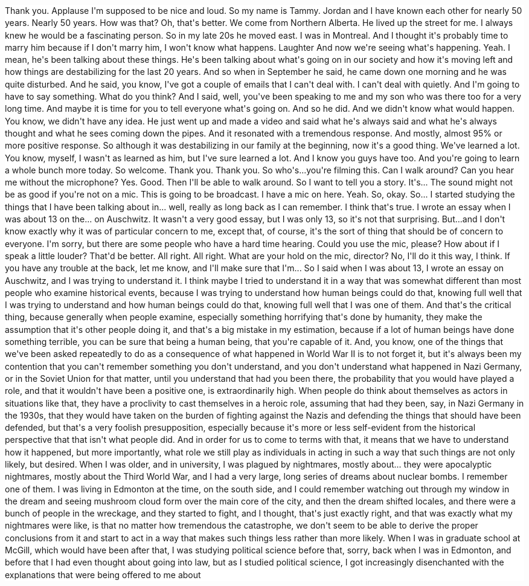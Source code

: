  Thank you. Applause I'm supposed to be nice and loud. So my name is Tammy. Jordan and I have known each other for nearly 50 years. Nearly 50 years. How was that? Oh, that's better. We come from Northern Alberta. He lived up the street for me. I always knew he would be a fascinating person. So in my late 20s he moved east. I was in Montreal. And I thought it's probably time to marry him because if I don't marry him, I won't know what happens. Laughter And now we're seeing what's happening. Yeah. I mean, he's been talking about these things. He's been talking about what's going on in our society and how it's moving left and how things are destabilizing for the last 20 years. And so when in September he said, he came down one morning and he was quite disturbed. And he said, you know, I've got a couple of emails that I can't deal with. I can't deal with quietly. And I'm going to have to say something. What do you think? And I said, well, you've been speaking to me and my son who was there too for a very long time. And maybe it is time for you to tell everyone what's going on. And so he did. And we didn't know what would happen. You know, we didn't have any idea. He just went up and made a video and said what he's always said and what he's always thought and what he sees coming down the pipes. And it resonated with a tremendous response. And mostly, almost 95% or more positive response. So although it was destabilizing in our family at the beginning, now it's a good thing. We've learned a lot. You know, myself, I wasn't as learned as him, but I've sure learned a lot. And I know you guys have too. And you're going to learn a whole bunch more today. So welcome. Thank you. Thank you. So who's...you're filming this. Can I walk around? Can you hear me without the microphone? Yes. Good. Then I'll be able to walk around. So I want to tell you a story. It's... The sound might not be as good if you're not on a mic. This is going to be broadcast. I have a mic on here. Yeah. So, okay. So... I started studying the things that I have been talking about in... well, really as long back as I can remember. I think that's true. I wrote an essay when I was about 13 on the... on Auschwitz. It wasn't a very good essay, but I was only 13, so it's not that surprising. But...and I don't know exactly why it was of particular concern to me, except that, of course, it's the sort of thing that should be of concern to everyone. I'm sorry, but there are some people who have a hard time hearing. Could you use the mic, please? How about if I speak a little louder? That'd be better. All right. All right. What are your hold on the mic, director? No, I'll do it this way, I think. If you have any trouble at the back, let me know, and I'll make sure that I'm... So I said when I was about 13, I wrote an essay on Auschwitz, and I was trying to understand it. I think maybe I tried to understand it in a way that was somewhat different than most people who examine historical events, because I was trying to understand how human beings could do that, knowing full well that I was trying to understand and how human beings could do that, knowing full well that I was one of them. And that's the critical thing, because generally when people examine, especially something horrifying that's done by humanity, they make the assumption that it's other people doing it, and that's a big mistake in my estimation, because if a lot of human beings have done something terrible, you can be sure that being a human being, that you're capable of it. And, you know, one of the things that we've been asked repeatedly to do as a consequence of what happened in World War II is to not forget it, but it's always been my contention that you can't remember something you don't understand, and you don't understand what happened in Nazi Germany, or in the Soviet Union for that matter, until you understand that had you been there, the probability that you would have played a role, and that it wouldn't have been a positive one, is extraordinarily high. When people do think about themselves as actors in situations like that, they have a proclivity to cast themselves in a heroic role, assuming that had they been, say, in Nazi Germany in the 1930s, that they would have taken on the burden of fighting against the Nazis and defending the things that should have been defended, but that's a very foolish presupposition, especially because it's more or less self-evident from the historical perspective that that isn't what people did. And in order for us to come to terms with that, it means that we have to understand how it happened, but more importantly, what role we still play as individuals in acting in such a way that such things are not only likely, but desired. When I was older, and in university, I was plagued by nightmares, mostly about... they were apocalyptic nightmares, mostly about the Third World War, and I had a very large, long series of dreams about nuclear bombs. I remember one of them. I was living in Edmonton at the time, on the south side, and I could remember watching out through my window in the dream and seeing mushroom cloud form over the main core of the city, and then the dream shifted locales, and there were a bunch of people in the wreckage, and they started to fight, and I thought, that's just exactly right, and that was exactly what my nightmares were like, is that no matter how tremendous the catastrophe, we don't seem to be able to derive the proper conclusions from it and start to act in a way that makes such things less rather than more likely. When I was in graduate school at McGill, which would have been after that, I was studying political science before that, sorry, back when I was in Edmonton, and before that I had even thought about going into law, but as I studied political science, I got increasingly disenchanted with the explanations that were being offered to me about